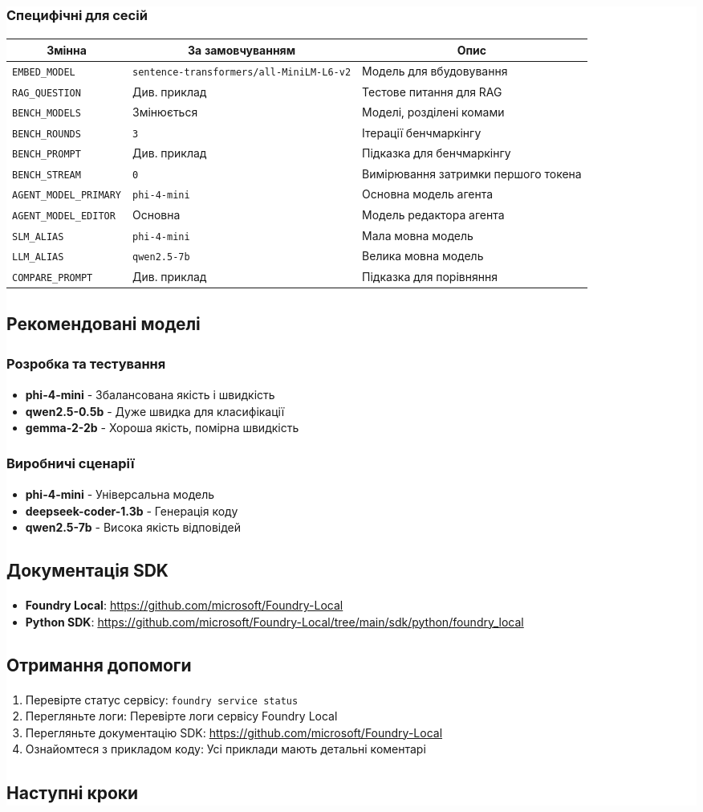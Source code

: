 ### Специфічні для сесій
| Змінна | За замовчуванням | Опис |
|--------|------------------|------|
| `EMBED_MODEL` | `sentence-transformers/all-MiniLM-L6-v2` | Модель для вбудовування |
| `RAG_QUESTION` | Див. приклад | Тестове питання для RAG |
| `BENCH_MODELS` | Змінюється | Моделі, розділені комами |
| `BENCH_ROUNDS` | `3` | Ітерації бенчмаркінгу |
| `BENCH_PROMPT` | Див. приклад | Підказка для бенчмаркінгу |
| `BENCH_STREAM` | `0` | Вимірювання затримки першого токена |
| `AGENT_MODEL_PRIMARY` | `phi-4-mini` | Основна модель агента |
| `AGENT_MODEL_EDITOR` | Основна | Модель редактора агента |
| `SLM_ALIAS` | `phi-4-mini` | Мала мовна модель |
| `LLM_ALIAS` | `qwen2.5-7b` | Велика мовна модель |
| `COMPARE_PROMPT` | Див. приклад | Підказка для порівняння |

## Рекомендовані моделі

### Розробка та тестування
- **phi-4-mini** - Збалансована якість і швидкість
- **qwen2.5-0.5b** - Дуже швидка для класифікації
- **gemma-2-2b** - Хороша якість, помірна швидкість

### Виробничі сценарії
- **phi-4-mini** - Універсальна модель
- **deepseek-coder-1.3b** - Генерація коду
- **qwen2.5-7b** - Висока якість відповідей

## Документація SDK

- **Foundry Local**: https://github.com/microsoft/Foundry-Local
- **Python SDK**: https://github.com/microsoft/Foundry-Local/tree/main/sdk/python/foundry_local

## Отримання допомоги

1. Перевірте статус сервісу: `foundry service status`
2. Перегляньте логи: Перевірте логи сервісу Foundry Local
3. Перегляньте документацію SDK: https://github.com/microsoft/Foundry-Local
4. Ознайомтеся з прикладом коду: Усі приклади мають детальні коментарі

## Наступні кроки
